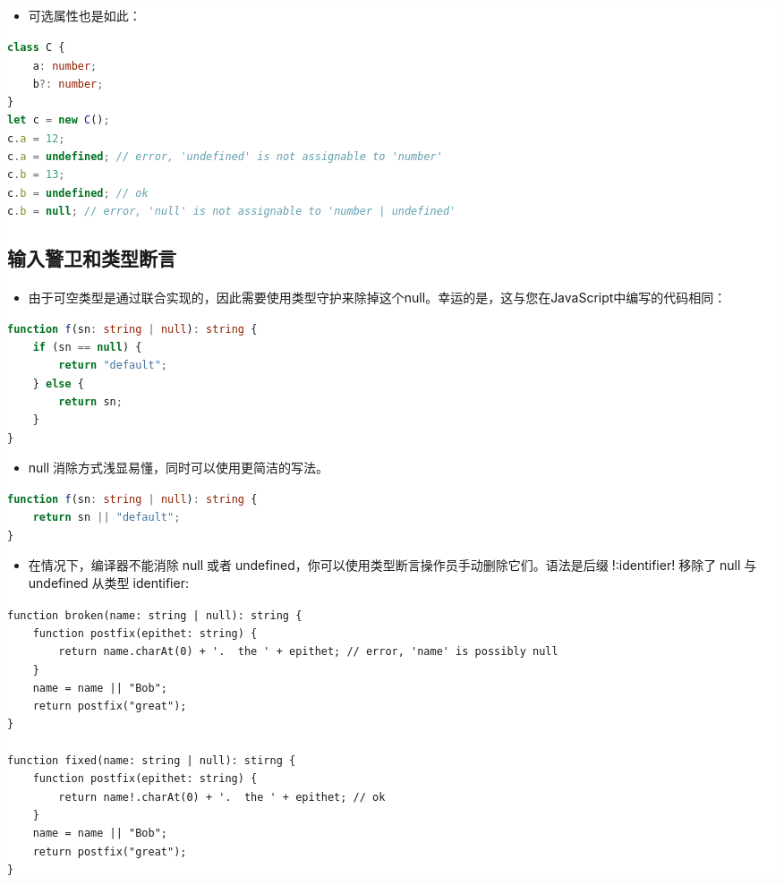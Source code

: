 - 可选属性也是如此：

```ts
class C {
    a: number;
    b?: number;
}
let c = new C();
c.a = 12;
c.a = undefined; // error, 'undefined' is not assignable to 'number'
c.b = 13;
c.b = undefined; // ok
c.b = null; // error, 'null' is not assignable to 'number | undefined'
```

## 输入警卫和类型断言

- 由于可空类型是通过联合实现的，因此需要使用类型守护来除掉这个null。幸运的是，这与您在JavaScript中编写的代码相同：

```ts
function f(sn: string | null): string {
    if (sn == null) {
        return "default";
    } else {
        return sn;
    }
}
```

- null 消除方式浅显易懂，同时可以使用更简洁的写法。

```ts
function f(sn: string | null): string {
    return sn || "default";
}
```

- 在情况下，编译器不能消除 null 或者 undefined，你可以使用类型断言操作员手动删除它们。语法是后缀 !:identifier! 移除了 null 与 undefined 从类型 identifier:

```TS
function broken(name: string | null): string {
    function postfix(epithet: string) {
        return name.charAt(0) + '.  the ' + epithet; // error, 'name' is possibly null
    }
    name = name || "Bob";
    return postfix("great");
}

function fixed(name: string | null): stirng {
    function postfix(epithet: string) {
        return name!.charAt(0) + '.  the ' + epithet; // ok
    }
    name = name || "Bob";
    return postfix("great");
}
```

